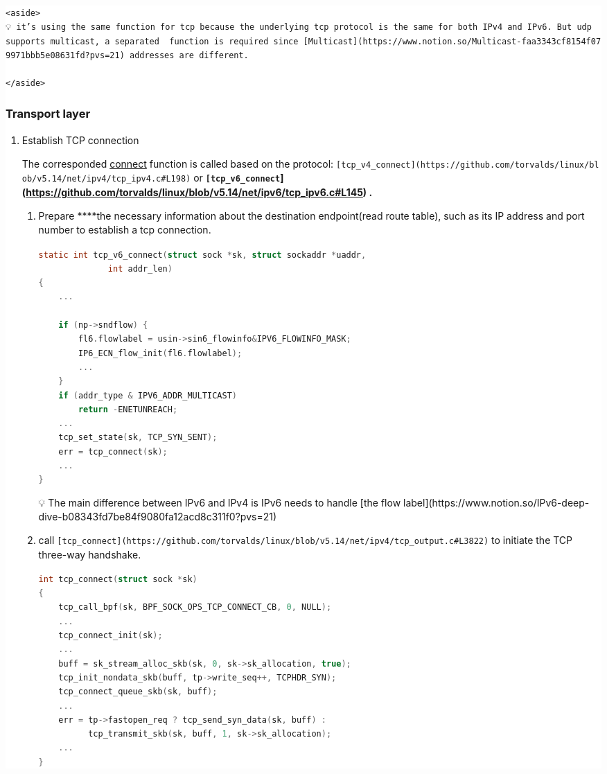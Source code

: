    <aside>
    💡 it’s using the same function for tcp because the underlying tcp protocol is the same for both IPv4 and IPv6. But udp supports multicast, a separated  function is required since [Multicast](https://www.notion.so/Multicast-faa3343cf8154f079971bbb5e08631fd?pvs=21) addresses are different.
    
    </aside>
    

### Transport layer

1. Establish TCP connection
    
    The corresponded  [connect](https://github.com/torvalds/linux/blob/v3.13/net/ipv4/af_inet.c#L602) function is called based on the protocol:  `[tcp_v4_connect](https://github.com/torvalds/linux/blob/v5.14/net/ipv4/tcp_ipv4.c#L198)` or  **`[tcp_v6_connect`](https://github.com/torvalds/linux/blob/v5.14/net/ipv6/tcp_ipv6.c#L145) .**
    
    1. Prepare ****the necessary information about the destination endpoint(read route table), such as its IP address and port number to establish a tcp connection.
        
        ```c
        static int tcp_v6_connect(struct sock *sk, struct sockaddr *uaddr,
        			  int addr_len)
        {
        	...
        
        	if (np->sndflow) {
        		fl6.flowlabel = usin->sin6_flowinfo&IPV6_FLOWINFO_MASK;
        		IP6_ECN_flow_init(fl6.flowlabel);
        		...
        	}
        	if (addr_type & IPV6_ADDR_MULTICAST)
        		return -ENETUNREACH;
        	...
        	tcp_set_state(sk, TCP_SYN_SENT);
        	err = tcp_connect(sk);
        	...
        }
        ```
        
        <aside>
        💡 The main difference between IPv6 and IPv4 is IPv6 needs to handle [the flow label](https://www.notion.so/IPv6-deep-dive-b08343fd7be84f9080fa12acd8c311f0?pvs=21)
        
        </aside>
        
    2. call `[tcp_connect](https://github.com/torvalds/linux/blob/v5.14/net/ipv4/tcp_output.c#L3822)` to initiate the TCP three-way handshake.
        
        ```c
        int tcp_connect(struct sock *sk)
        {
        	tcp_call_bpf(sk, BPF_SOCK_OPS_TCP_CONNECT_CB, 0, NULL);
        	...
        	tcp_connect_init(sk);
        	...
        	buff = sk_stream_alloc_skb(sk, 0, sk->sk_allocation, true);
        	tcp_init_nondata_skb(buff, tp->write_seq++, TCPHDR_SYN);
        	tcp_connect_queue_skb(sk, buff);
        	...
        	err = tp->fastopen_req ? tcp_send_syn_data(sk, buff) :
        	      tcp_transmit_skb(sk, buff, 1, sk->sk_allocation);
        	...
        }
        ```
        